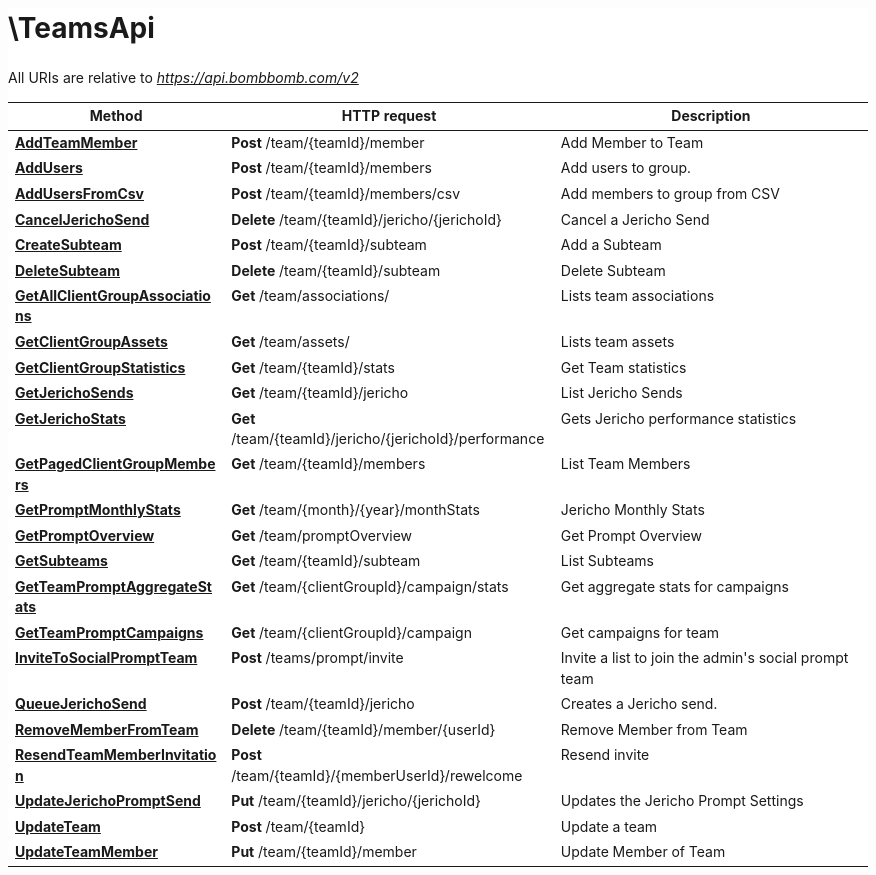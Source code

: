 # \TeamsApi

All URIs are relative to *https://api.bombbomb.com/v2*

Method | HTTP request | Description
------------- | ------------- | -------------
[**AddTeamMember**](TeamsApi.md#AddTeamMember) | **Post** /team/{teamId}/member | Add Member to Team
[**AddUsers**](TeamsApi.md#AddUsers) | **Post** /team/{teamId}/members | Add users to group.
[**AddUsersFromCsv**](TeamsApi.md#AddUsersFromCsv) | **Post** /team/{teamId}/members/csv | Add members to group from CSV
[**CancelJerichoSend**](TeamsApi.md#CancelJerichoSend) | **Delete** /team/{teamId}/jericho/{jerichoId} | Cancel a Jericho Send
[**CreateSubteam**](TeamsApi.md#CreateSubteam) | **Post** /team/{teamId}/subteam | Add a Subteam
[**DeleteSubteam**](TeamsApi.md#DeleteSubteam) | **Delete** /team/{teamId}/subteam | Delete Subteam
[**GetAllClientGroupAssociations**](TeamsApi.md#GetAllClientGroupAssociations) | **Get** /team/associations/ | Lists team associations
[**GetClientGroupAssets**](TeamsApi.md#GetClientGroupAssets) | **Get** /team/assets/ | Lists team assets
[**GetClientGroupStatistics**](TeamsApi.md#GetClientGroupStatistics) | **Get** /team/{teamId}/stats | Get Team statistics
[**GetJerichoSends**](TeamsApi.md#GetJerichoSends) | **Get** /team/{teamId}/jericho | List Jericho Sends
[**GetJerichoStats**](TeamsApi.md#GetJerichoStats) | **Get** /team/{teamId}/jericho/{jerichoId}/performance | Gets Jericho performance statistics
[**GetPagedClientGroupMembers**](TeamsApi.md#GetPagedClientGroupMembers) | **Get** /team/{teamId}/members | List Team Members
[**GetPromptMonthlyStats**](TeamsApi.md#GetPromptMonthlyStats) | **Get** /team/{month}/{year}/monthStats | Jericho Monthly Stats
[**GetPromptOverview**](TeamsApi.md#GetPromptOverview) | **Get** /team/promptOverview | Get Prompt Overview
[**GetSubteams**](TeamsApi.md#GetSubteams) | **Get** /team/{teamId}/subteam | List Subteams
[**GetTeamPromptAggregateStats**](TeamsApi.md#GetTeamPromptAggregateStats) | **Get** /team/{clientGroupId}/campaign/stats | Get aggregate stats for campaigns
[**GetTeamPromptCampaigns**](TeamsApi.md#GetTeamPromptCampaigns) | **Get** /team/{clientGroupId}/campaign | Get campaigns for team
[**InviteToSocialPromptTeam**](TeamsApi.md#InviteToSocialPromptTeam) | **Post** /teams/prompt/invite | Invite a list to join the admin&#39;s social prompt team
[**QueueJerichoSend**](TeamsApi.md#QueueJerichoSend) | **Post** /team/{teamId}/jericho | Creates a Jericho send.
[**RemoveMemberFromTeam**](TeamsApi.md#RemoveMemberFromTeam) | **Delete** /team/{teamId}/member/{userId} | Remove Member from Team
[**ResendTeamMemberInvitation**](TeamsApi.md#ResendTeamMemberInvitation) | **Post** /team/{teamId}/{memberUserId}/rewelcome | Resend invite
[**UpdateJerichoPromptSend**](TeamsApi.md#UpdateJerichoPromptSend) | **Put** /team/{teamId}/jericho/{jerichoId} | Updates the Jericho Prompt Settings
[**UpdateTeam**](TeamsApi.md#UpdateTeam) | **Post** /team/{teamId} | Update a team
[**UpdateTeamMember**](TeamsApi.md#UpdateTeamMember) | **Put** /team/{teamId}/member | Update Member of Team


